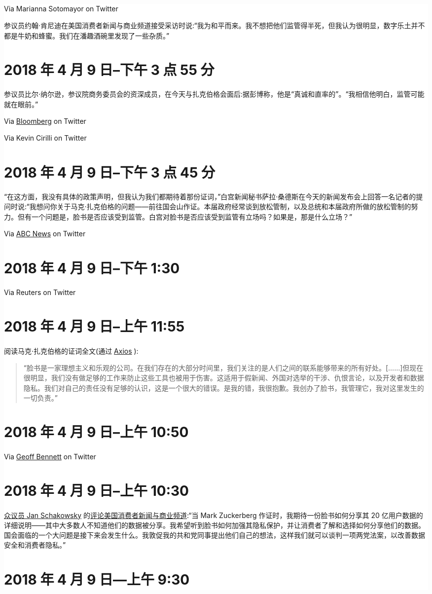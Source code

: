 Via Marianna Sotomayor on Twitter

参议员约翰·肯尼迪在美国消费者新闻与商业频道接受采访时说:“我为和平而来。我不想把他们监管得半死，但我认为很明显，数字乐土并不都是牛奶和蜂蜜。我们在潘趣酒碗里发现了一些杂质。”

# 2018 年 4 月 9 日–下午 3 点 55 分

参议员比尔·纳尔逊，参议院商务委员会的资深成员，在今天与扎克伯格会面后:据彭博称，他是“真诚和直率的”。“我相信他明白，监管可能就在眼前。”

Via [Bloomberg](https://medium.com/u/3d76181076e6?source=post_page-----c9e7ce1b9b54--------------------------------) on Twitter

Via Kevin Cirilli on Twitter

# 2018 年 4 月 9 日–下午 3 点 45 分

“在这方面，我没有具体的政策声明，但我认为我们都期待着那份证词，”白宫新闻秘书萨拉·桑德斯在今天的新闻发布会上回答一名记者的提问时说:“我想问你关于马克·扎克伯格的问题——前往国会山作证。本届政府经常谈到放松管制，以及总统和本届政府所做的放松管制的努力。但有一个问题是，脸书是否应该受到监管。白宫对脸书是否应该受到监管有立场吗？如果是，那是什么立场？”

Via [ABC News](https://medium.com/u/40810111aa4c?source=post_page-----c9e7ce1b9b54--------------------------------) on Twitter

# 2018 年 4 月 9 日–下午 1:30

Via Reuters on Twitter

# 2018 年 4 月 9 日–上午 11:55

阅读马克·扎克伯格的证词全文(通过 [Axios](https://medium.com/u/5e0bd5d0161a?source=post_page-----c9e7ce1b9b54--------------------------------) ):

> “脸书是一家理想主义和乐观的公司。在我们存在的大部分时间里，我们关注的是人们之间的联系能够带来的所有好处。[……]但现在很明显，我们没有做足够的工作来防止这些工具也被用于伤害。这适用于假新闻、外国对选举的干涉、仇恨言论，以及开发者和数据隐私。我们对自己的责任没有足够的认识，这是一个很大的错误。是我的错，我很抱歉。我创办了脸书，我管理它，我对这里发生的一切负责。”

# 2018 年 4 月 9 日–上午 10:50

Via [Geoff Bennett](https://medium.com/u/eaca4f6cc7b?source=post_page-----c9e7ce1b9b54--------------------------------) on Twitter

# 2018 年 4 月 9 日–上午 10:30

[众议员 Jan Schakowsky](https://medium.com/u/792cae927d63?source=post_page-----c9e7ce1b9b54--------------------------------) 的[评论美国消费者新闻与商业频道](https://www.cnbc.com/2018/04/09/what-facebooks-mark-zuckerberg-needs-to-tell-congress-rep-jan-schakowsky.html?__source=sharebar|twitter&par=sharebar):“当 Mark Zuckerberg 作证时，我期待一份脸书如何分享其 20 亿用户数据的详细说明——其中大多数人不知道他们的数据被分享。我希望听到脸书如何加强其隐私保护，并让消费者了解和选择如何分享他们的数据。国会面临的一个大问题是接下来会发生什么。我敦促我的共和党同事提出他们自己的想法，这样我们就可以谈判一项两党法案，以改善数据安全和消费者隐私。”

# 2018 年 4 月 9 日—上午 9:30
